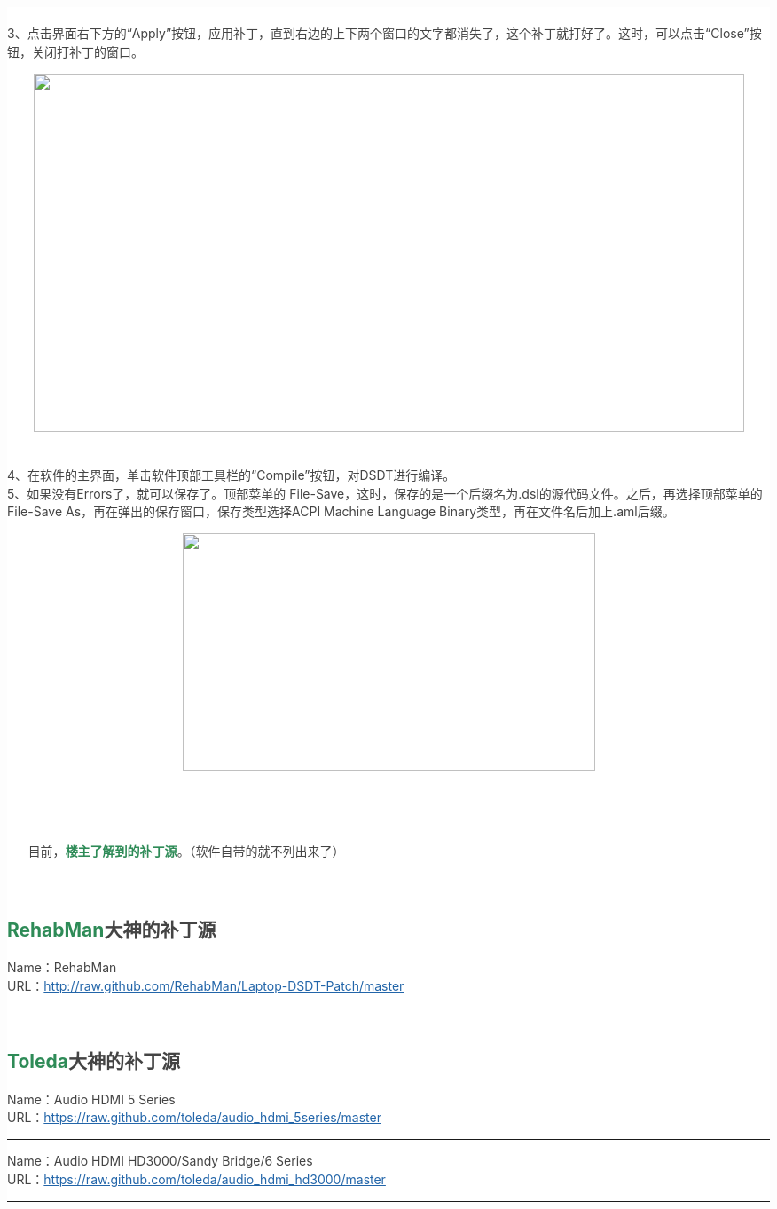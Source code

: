<br style="color: #444444;" /><span style="color: #444444;">3、点击界面右下方的“Apply”按钮，应用补丁，直到右边的上下两个窗口的文字都消失了，这个补丁就打好了。这时，可以点击“Close”按钮，关闭打补丁的窗口。</span>

<p style="color: #444444;" align="center">
  <a href="http://cache.maoshu.cc//wp-content/uploads/sinapicv2-backup/1461-ww1-large-005V4vEUjw1envfc20lfqj30m90b8tci.jpg"><img class="alignnone" src="http://cache.maoshu.cc//wp-content/uploads/sinapicv2-backup/1461-ww1-large-005V4vEUjw1envfc20lfqj30m90b8tci.jpg" alt="" width="801" height="404" /></a>
</p>

<br style="color: #444444;" /><span style="color: #444444;">4、在软件的主界面，单击软件顶部工具栏的“Compile”按钮，对DSDT进行编译。</span><br style="color: #444444;" /><span style="color: #444444;">5、如果没有Errors了，就可以保存了。顶部菜单的 File-Save，这时，保存的是一个后缀名为.dsl的源代码文件。之后，再选择顶部菜单的 File-Save As，再在弹出的保存窗口，保存类型选择ACPI Machine Language Binary类型，再在文件名后加上.aml后缀。</span>

<p style="color: #444444;" align="center">
  <a href="http://cache.maoshu.cc//wp-content/uploads/sinapicv2-backup/1461-ww3-large-005V4vEUjw1envfdkxehuj30cx07gmz4.jpg"><img class="alignnone" src="http://cache.maoshu.cc//wp-content/uploads/sinapicv2-backup/1461-ww3-large-005V4vEUjw1envfdkxehuj30cx07gmz4.jpg" alt="" width="465" height="268" /></a>
</p>

<br style="color: #444444;" /><br style="color: #444444;" /><br style="color: #444444;" /><span style="color: #444444;">      目前，</span><span style="color: #2e8b57;"><span style="font-weight: bold;">楼主了解到的补丁源</span></span><span style="color: #444444;">。（软件自带的就不列出来了）</span>

&nbsp;

## <span style="color: #2e8b57;"><span style="font-weight: bold;">RehabMan</span></span><span style="color: #444444;">大神的补丁源</span>

<div class="showhide" style="color: #444444;">
  <p>
    Name：RehabMan<br /> URL：<a style="color: #2265a9;" href="http://raw.github.com/RehabMan/Laptop-DSDT-Patch/master" target="_blank">http://raw.github.com/RehabMan/Laptop-DSDT-Patch/master</a>
  </p>
</div>

## <br style="color: #444444;" /><span style="color: #2e8b57;"><span style="font-weight: bold;">Toleda</span></span><span style="color: #444444;">大神的补丁源</span>

<div class="showhide" style="color: #444444;">
  <p>
    Name：Audio HDMI 5 Series<br /> URL：<a style="color: #2265a9;" href="https://raw.github.com/toleda/audio_hdmi_5series/master" target="_blank">https://raw.github.com/toleda/audio_hdmi_5series/master</a>
  </p>
  
  <hr class="l" style="color: #cdcdcd;" />
  
  <p>
    Name：Audio HDMI HD3000/Sandy Bridge/6 Series<br /> URL：<a style="color: #2265a9;" href="https://raw.github.com/toleda/audio_hdmi_hd3000/master" target="_blank">https://raw.github.com/toleda/audio_hdmi_hd3000/master</a>
  </p>
  
  <hr class="l" style="color: #cdcdcd;" />
  